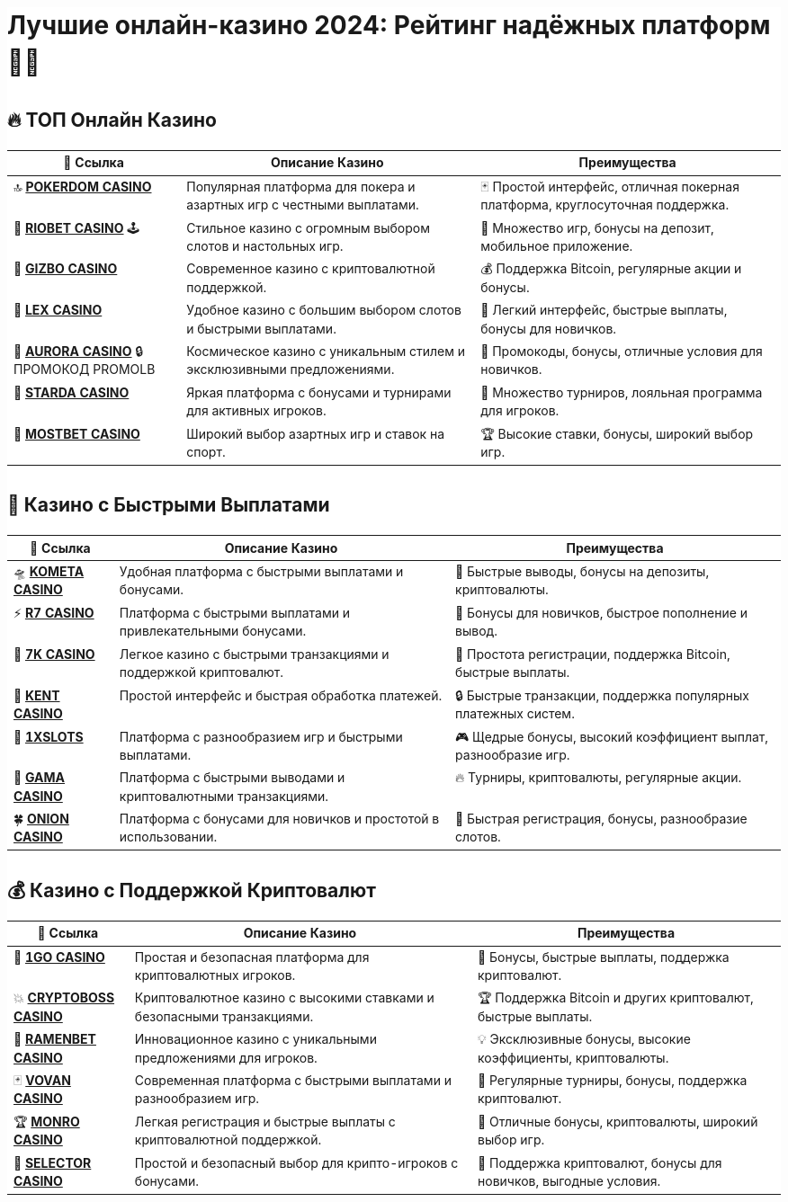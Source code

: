 # Лучшие онлайн-казино 2024: Рейтинг надёжных платформ 🎰✨
## 🔥 ТОП Онлайн Казино

| 🔗 Ссылка | Описание Казино | Преимущества |
| --- | --- | --- |
| 🔝 **[POKERDOM CASINO](https://brandplay.link/Bxg7SC7H)** | Популярная платформа для покера и азартных игр с честными выплатами. | 🃏 Простой интерфейс, отличная покерная платформа, круглосуточная поддержка. |
| 🌟 **[RIOBET CASINO](https://brandplay.link/dtx89f2L)** 🕹️ | Стильное казино с огромным выбором слотов и настольных игр. | 🎉 Множество игр, бонусы на депозит, мобильное приложение. |
| 💎 **[GIZBO CASINO](https://gizbo-tea02.com/c8e962e89)** | Современное казино с криптовалютной поддержкой. | 💰 Поддержка Bitcoin, регулярные акции и бонусы. |
| 🚀 **[LEX CASINO](https://brandplay.link/2HFTmBc8)** | Удобное казино с большим выбором слотов и быстрыми выплатами. | 🎯 Легкий интерфейс, быстрые выплаты, бонусы для новичков. |
| 🌌 **[AURORA CASINO](https://10trafic-stat2.com/click/668546566bcc6313411604c7/6766/15114/subaccount?promocode=PROMOLB)** 🔒 ПРОМОКОД PROMOLB | Космическое казино с уникальным стилем и эксклюзивными предложениями. | 🚀 Промокоды, бонусы, отличные условия для новичков. |
| 🌠 **[STARDA CASINO](https://brandplay.link/cpFQbWKn)** | Яркая платформа с бонусами и турнирами для активных игроков. | 🎉 Множество турниров, лояльная программа для игроков. |
| 🏅 **[MOSTBET CASINO](https://ktbtis024ifqfn0mst.com/beQs)** | Широкий выбор азартных игр и ставок на спорт. | 🏆 Высокие ставки, бонусы, широкий выбор игр. |

## 🚀 Казино с Быстрыми Выплатами

| 🔗 Ссылка | Описание Казино | Преимущества |
| --- | --- | --- |
| 🛸 **[KOMETA CASINO](https://brandplay.link/tLG15CCb)** | Удобная платформа с быстрыми выплатами и бонусами. | 🌠 Быстрые выводы, бонусы на депозиты, криптовалюты. |
| ⚡ **[R7 CASINO](https://brandplay.link/zPmNmTWG)** | Платформа с быстрыми выплатами и привлекательными бонусами. | 🎰 Бонусы для новичков, быстрое пополнение и вывод. |
| 💸 **[7K CASINO](https://brandplay.link/dd46bNgD)** | Легкое казино с быстрыми транзакциями и поддержкой криптовалют. | 🎯 Простота регистрации, поддержка Bitcoin, быстрые выплаты. |
| 💎 **[KENT CASINO](https://brandplay.link/tj7BwCb4)** | Простой интерфейс и быстрая обработка платежей. | 🔒 Быстрые транзакции, поддержка популярных платежных систем. |
| 🌟 **[1XSLOTS](https://brandplay.link/R4xfxqdm)** | Платформа с разнообразием игр и быстрыми выплатами. | 🎮 Щедрые бонусы, высокий коэффициент выплат, разнообразие игр. |
| 🏅 **[GAMA CASINO](https://brandplay.link/zrZpLFTP)** | Платформа с быстрыми выводами и криптовалютными транзакциями. | 🔥 Турниры, криптовалюты, регулярные акции. |
| 🍀 **[ONION CASINO](https://obclk001-2d.top/click?offer_id=986&partner_id=10542&landing_id=1798&utm_medium=affiliate&sub_1=oncasino3)** | Платформа с бонусами для новичков и простотой в использовании. | 💎 Быстрая регистрация, бонусы, разнообразие слотов. |

## 💰 Казино с Поддержкой Криптовалют

| 🔗 Ссылка | Описание Казино | Преимущества |
| --- | --- | --- |
| 🚀 **[1GO CASINO](https://1go-ircp01.com/ce015f410)** | Простая и безопасная платформа для криптовалютных игроков. | 🎯 Бонусы, быстрые выплаты, поддержка криптовалют. |
| 💥 **[CRYPTOBOSS CASINO](https://cryptobossc.online/d847bcfa9)** | Криптовалютное казино с высокими ставками и безопасными транзакциями. | 🏆 Поддержка Bitcoin и других криптовалют, быстрые выплаты. |
| 🍜 **[RAMENBET CASINO](https://get.saltyram.com/ru/registration?apkpop=0&partner=p24970p3296034p5526)** | Инновационное казино с уникальными предложениями для игроков. | 💡 Эксклюзивные бонусы, высокие коэффициенты, криптовалюты. |
| 🃏 **[VOVAN CASINO](https://vovan.site/d098ab058)** | Современная платформа с быстрыми выплатами и разнообразием игр. | 🎰 Регулярные турниры, бонусы, поддержка криптовалют. |
| 🏆 **[MONRO CASINO](https://mnr-ircp01.com/c3ce72a2c)** | Легкая регистрация и быстрые выплаты с криптовалютной поддержкой. | 💎 Отличные бонусы, криптовалюты, широкий выбор игр. |
| 🎯 **[SELECTOR CASINO](https://gosel.kim/SELVK)** | Простой и безопасный выбор для крипто-игроков с бонусами. | 🚀 Поддержка криптовалют, бонусы для новичков, выгодные условия. |
